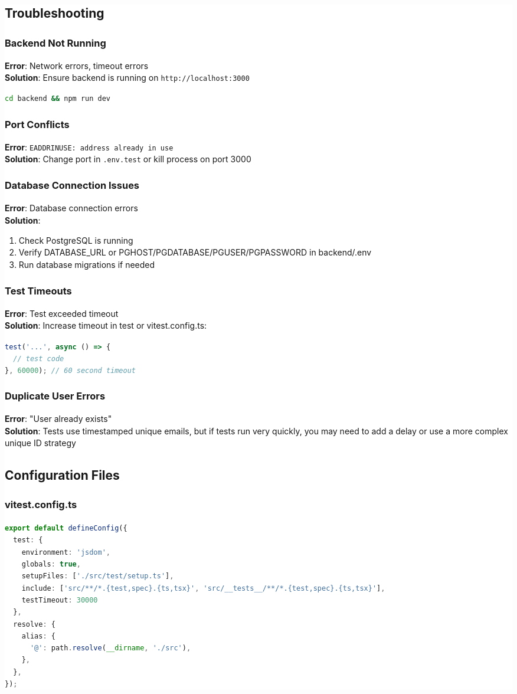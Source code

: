 ## Troubleshooting

### Backend Not Running
**Error**: Network errors, timeout errors  
**Solution**: Ensure backend is running on `http://localhost:3000`
```bash
cd backend && npm run dev
```

### Port Conflicts
**Error**: `EADDRINUSE: address already in use`  
**Solution**: Change port in `.env.test` or kill process on port 3000

### Database Connection Issues
**Error**: Database connection errors  
**Solution**: 
1. Check PostgreSQL is running
2. Verify DATABASE_URL or PGHOST/PGDATABASE/PGUSER/PGPASSWORD in backend/.env
3. Run database migrations if needed

### Test Timeouts
**Error**: Test exceeded timeout  
**Solution**: Increase timeout in test or vitest.config.ts:
```typescript
test('...', async () => {
  // test code
}, 60000); // 60 second timeout
```

### Duplicate User Errors
**Error**: "User already exists"  
**Solution**: Tests use timestamped unique emails, but if tests run very quickly, you may need to add a delay or use a more complex unique ID strategy

## Configuration Files

### vitest.config.ts
```typescript
export default defineConfig({
  test: {
    environment: 'jsdom',
    globals: true,
    setupFiles: ['./src/test/setup.ts'],
    include: ['src/**/*.{test,spec}.{ts,tsx}', 'src/__tests__/**/*.{test,spec}.{ts,tsx}'],
    testTimeout: 30000
  },
  resolve: {
    alias: {
      '@': path.resolve(__dirname, './src'),
    },
  },
});
```
